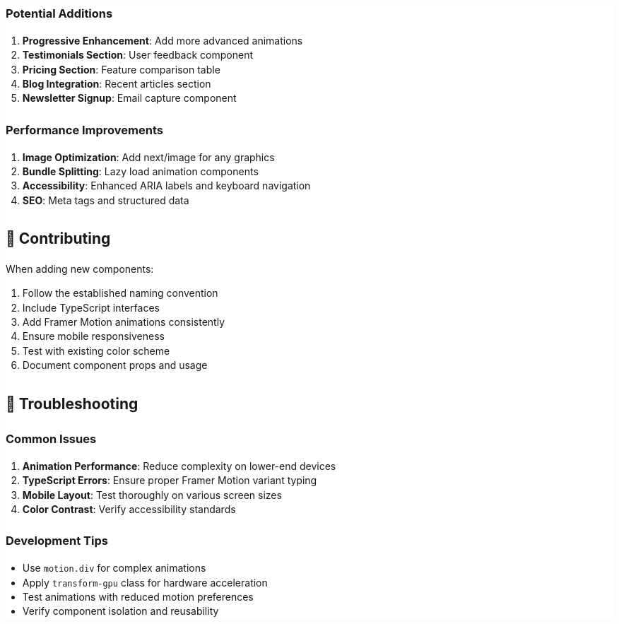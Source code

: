 ### Potential Additions
1. **Progressive Enhancement**: Add more advanced animations
2. **Testimonials Section**: User feedback component
3. **Pricing Section**: Feature comparison table
4. **Blog Integration**: Recent articles section
5. **Newsletter Signup**: Email capture component

### Performance Improvements
1. **Image Optimization**: Add next/image for any graphics
2. **Bundle Splitting**: Lazy load animation components
3. **Accessibility**: Enhanced ARIA labels and keyboard navigation
4. **SEO**: Meta tags and structured data

## 📖 Contributing

When adding new components:
1. Follow the established naming convention
2. Include TypeScript interfaces
3. Add Framer Motion animations consistently
4. Ensure mobile responsiveness
5. Test with existing color scheme
6. Document component props and usage

## 🐛 Troubleshooting

### Common Issues
1. **Animation Performance**: Reduce complexity on lower-end devices
2. **TypeScript Errors**: Ensure proper Framer Motion variant typing
3. **Mobile Layout**: Test thoroughly on various screen sizes
4. **Color Contrast**: Verify accessibility standards

### Development Tips
- Use `motion.div` for complex animations
- Apply `transform-gpu` class for hardware acceleration
- Test animations with reduced motion preferences
- Verify component isolation and reusability